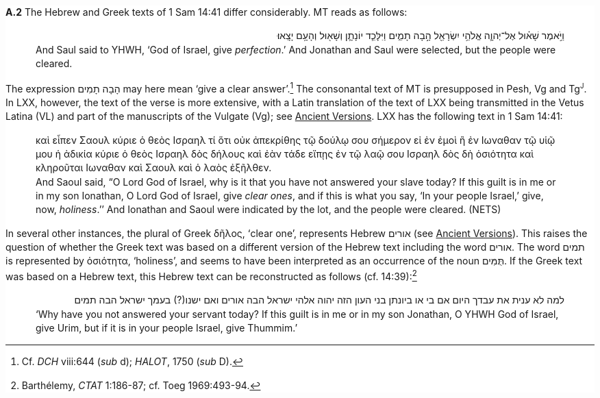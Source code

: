 <span id="1S14v41lxx"> <b>A.2</b></span>
The Hebrew and Greek texts of 1 Sam 14:41 differ 
considerably. MT reads as follows:

<div style="padding-left: 22px; padding-right: 44px; text-align: right; text-indent: 22px;">
<span dir="rtl"> 
 וַיֹּ֣אמֶר שָׁא֗וּל אֶל־יְהוָ֛ה אֱלֹהֵ֥י יִשְׂרָאֵ֖ל הָ֣בָה תָמִ֑ים וַיִּלָּכֵ֧ד יוֹנָתָ֛ן וְשָׁא֖וּל וְהָעָ֥ם יָצָֽאוּ׃
</span> 
</div>

<div style="padding-left: 44px; padding-right: 44px; text-indent: 0px;">
And Saul said to YHWH, ‘God of Israel, give <i>perfection</i>.’ 
And Jonathan and Saul were selected, but the people were cleared.
</div>

The expression <span dir="rtl">הָבָה תָמִים</span> may here mean ‘give a clear answer’.[^1] The consonantal text of MT is presupposed in Pesh, Vg and Tg<sup><small>J</small></sup>. In LXX, however, the text of the verse is more extensive, with a Latin translation of the text of LXX being transmitted in the Vetus Latina (VL) and part of the manuscripts of the Vulgate (Vg); see <a href="#AV">Ancient Versions</a>.
LXX has the following text in 1 Sam 14:41:

<div style="padding-left: 44px; padding-right: 44px; text-indent: 0px;">
καὶ εἶπεν Σαουλ κύριε ὁ θεὸς Ισραηλ τί ὅτι οὐκ ἀπεκρίθης τῷ δούλῳ σου σήμερον εἰ ἐν ἐμοὶ ἢ ἐν Ιωναθαν τῷ υἱῷ μου ἡ ἀδικία κύριε ὁ θεὸς Ισραηλ δὸς δήλους καὶ ἐὰν τάδε εἴπῃς ἐν τῷ λαῷ σου Ισραηλ δὸς δὴ ὁσιότητα καὶ κληροῦται Ιωναθαν καὶ Σαουλ καὶ ὁ λαὸς ἐξῆλθεν. 
</div>

<div style="padding-left: 44px; padding-right: 44px; text-indent: 0px;">
And Saoul said, “O Lord God of Israel, why is it that you have not answered your slave today? If this guilt is in me or in my son Ionathan, O Lord God of Israel, give <i>clear ones</i>, and if this is what you say, ‘In your people Israel,’ give, now, <i>holiness</i>.’’ 
And Ionathan and Saoul were indicated by the lot, and the people were cleared. (NETS)
</div>

In several other instances, the plural of Greek δῆλος, ‘clear one’, represents Hebrew <span dir="rtl">אורים</span> (see <a href="#AV">Ancient Versions</a>). 
This raises the question of whether the Greek text was based on a different version of the Hebrew text including the word <span dir="rtl">אורים</span>.
The word <span dir="rtl">תמים</span> is represented by ὁσιότητα, ‘holiness’, and seems to have been interpreted as an occurrence of the noun <span dir="rtl">תֻּמִּים</span>. If the Greek text was based on a Hebrew text, this Hebrew text can be reconstructed as follows (cf. 14:39):[^2]

<div style="padding-left: 22px; padding-right: 44px; text-align: right; text-indent: 22px;">
<span dir="rtl" lang="he">למה לא ענית את עבדך היום אם בי או ביונתן בני העון הזה יהוה אלהי ישראל הבה אורים ואם ישנו(?) בעמך ישראל הבה תמים
</span>
</div>

<div style="padding-left: 44px; padding-right: 44px; text-indent: 0px;">
‘Why have you not answered your servant today?
If this guilt is in me or in my son Jonathan, O YHWH God of Israel, give Urim, but if it is in your people Israel, give Thummim.’ 
</div>


[^1]: Cf. <i>DCH</i> viii:644 (<i>sub</i> d); <i>HALOT</i>, 1750 (<i>sub</i> D).
[^2]: Barthélemy, <i>CTAT</i> 1:186-87; cf. Toeg 1969:493-94.
[^3]: Toeg 1969; Noort 1971; Tov, <i>TCHB</i><sup><small>3</small></sup>, 224; Dietrich 2015:61, 65-66, 99-100; Hendel 2016:264.
[^4]: Van Dam 1997:197-203; Tsumura 2007:377-79.
[^5]: Cf. <i>HALOT</i>, 1750 (<i>sub</i> D).
[^6]: Sukenik 1955, Plates 38 and 52 (iv:6, 23; xviii:29).
[^7]: Sukenik 1950:43: ‘<span dir="rtl">לדעתי הוא יחיד של אורים ותומים</span>’.
[^8]: <i>DCH</i> i:164 s.v. <span dir="rtl">אוֹר</span>; <i>DCH</i> viii:644 s.v. <span dir="rtl">תֻּמִּים</span>; <i>DCHR</i> i:215 s.v. <span dir="rtl">אוּרִים</span> and \*<span dir="rtl">אֹורְתֹּום</span>. The form <span dir="rtl">אורתום</span> is also attested in 4Q403 (4QShirShabb<sup><small>d</small></sup>) fr1.ii:1. In DJD XI, this occurrence is translated as ‘perfect light’ (279, 281, with discussion at 283).
[^9]: DJD XL, 157-58, 160-61, 261; Schuller and Newsom 2012:38-41, 64-65. See also <i>DCHR</i> i:215 s.v. \*<span dir="rtl">אֹורָתַיִם</span> (n.f.du.): ‘<b>early light, dawn</b>, the time between the first light of day and the time of sunrise’; cf. <i>DCH</i> i:164 s.v. <span dir="rtl">אוֹרָה</span>. The recent reconstructions of 1QHod<sup><small>a</small></sup> differ considerably from Sukenik’s edition. The lines with the three occurrences of <span dir="rtl">אורתים</span> are now labelled as xii:7, 24; xxi:15. For an extensive survey of earlier interpretations, see DJD XL, 160-61.
[^10]: See BDB, 1070 s.v. <span dir="rtl">תֹּם</span> 4. For Hos 4:5, cf. also <i>BHK</i><sup><small>3</small></sup>.
[^11]: See <i>HWAT</i>, 855 s.v. <span dir="rtl">תֻּמִּים</span>.
[^12]: See <i>DCH</i> ii:337 s.v. <span dir="rtl">גּוֹרָל</span>.
[^13]: See <i>BHS</i>, <i>HALOT</i>, 1751 s.v. <span dir="rtl">תמך</span>, <i>DCH</i> viii:645 s.v. <span dir="rtl">תמך</span>.
[^14]: <i>HWAT</i>, 18, treats <span dir="rtl">אוּרִים</span> as the plural of <span dir="rtl">אוּר</span>, ‘fire’. Ges<sup><small>18</small></sup>, 27, regards the interpretation as <span dir="rtl">אוֹר</span>, ‘light’ (sing, with ending 
[^15]: <i>DCHR</i> i:204, 206, s.v. <span dir="rtl">אור</span> I.
[^16]: GB, 19; KBL, 23, 90 s.v. <span dir="rtl">ארר</span>; <i>HALOT</i>, 25; <i>DCH</i> i:165 s.v. <span dir="rtl">אוּרִים</span>, 398 s.v. <span dir="rtl">ארר</span>.
[^17]: <i>DCH</i> viii:644 s.v. <span dir="rtl">תֻּמִּים</span>.
[^18]: KBL, 23, 84 s.v. <span dir="rtl">ארה</span> II.
[^19]: BDB, 1070; GB, 880; KBL, 1032; Ges<sup><small>18</small></sup>, 1442.
[^20]: <i>HALOT</i>, 1750-51.
[^21]: <i>DCH</i> viii:644-45.
[^22]: See BL, 455, §61hʹ. Cf. the forms <span dir="rtl">עֻזִּי</span>, <span dir="rtl">עֻזֵּךְ</span>, etc.
[^23]: Joüon-Muraoka, <i>GBH</i>, 241, §88.B.i. Cf. BL, 455, §61hʹ.
[^24]: For αʹ, σʹ, and θʹ, see Field<sup><small>I</small></sup>, 133, 181, 259, 325, 537; Van Dam 1997:84.
[^25]: <i>GELS</i>, 146.
[^26]: <i>GELS</i>, 147.
[^27]: <i>GELS</i>, 164.
[^28]: <i>GELS</i>, 726.
[^29]: <i>GELS</i>, 726.
[^30]: <i>GELS</i>, 25.
[^31]: <i>GELS</i>, 508-09.
[^32]: <i>GELS</i>, 674.
[^33]: <i>GELS</i>, 674.
[^34]: <i>GELS</i>, 674.
[^35]: Payne Smith, <i>CSD</i>, 188; Sokoloff, <i>SLB</i>, 564
[^36]: Payne Smith, <i>CSD</i>, 329; Sokoloff, <i>SLB</i>, 893.
[^37]: Payne Smith, <i>CSD</i>, 330; Sokoloff, <i>SLB</i>, 896.
[^38]: Payne Smith, <i>CSD</i>, 334; Sokoloff, <i>SLB</i>, 904.
[^39]: Cf. Payne Smith, <i>CSD</i>, 554; Sokoloff, <i>SLB</i>, 1497-98.
[^40]: Payne Smith, <i>CSD</i>, 499; Sokoloff, <i>SLB</i>, 1346.
[^41]: Payne Smith, <i>CSD</i>, 566; Sokoloff, <i>SLB</i>, 1529.
[^42]: Payne Smith, <i>CSD</i>, 582; Sokoloff, <i>SLB</i>, 1568.
[^43]: Sokoloff, <i>SLB</i>, 1568.
[^44]: Jastrow, 34.
[^45]: Tal, <i>DSA</i>, 506.
[^46]: Tal, <i>DSA</i>, 512.
[^47]: According to Van Dam (1997:88 n. 24), one manuscript reads <span dir="rtl">נהיריך</span>, ‘your luminaries’.
[^48]: Cf. Tal, <i>DSA</i>, 903-04.
[^49]: Jastrow, 1653-54; Dalman, <i>ANHT</i>, 444; both with reference to 2 Sam 15:11.
[^50]: For Vetus Latina and other Latin translations deviating from Vg, see Van Dam 1997:89-91.
[^51]: <i>OLD</i>, 513; similarly Lewis & Short, <i>LD</i>, 543.
[^52]: Lewis & Short, <i>LD</i>, 605; <i>OLD</i>, 568.
[^53]: <i>OLD</i>, 568.
[^54]: Lewis & Short, <i>LD</i>, 1108; <i>OLD</i>, 1073.
[^55]: Lewis & Short, <i>LD</i>, 1283; cf. <i>OLD</i>, 1275: ‘The action of exposing to view’.
[^56]: Lewis & Short, <i>LD</i>, 658; <i>OLD</i>, 619.
[^57]: Lewis & Short, <i>LD</i>, 1340; <i>OLD</i>, 1337.
[^58]: Lewis & Short, <i>LD</i>, 1340; <i>OLD</i>, 1337.
[^59]: Lewis & Short, <i>LD</i>, 1626; <i>OLD</i>, 1686.
[^60]: Lewis & Short, <i>LD</i>, 1974; <i>OLD</i>, 2037.
[^61]: E.g., Milgrom 1991:509-10; Van Dam 1997:182-90; Houtman 1990:230; 2000:496; also <i>HALOT</i>, 1372 s.v. שׁאל.
[^62]: Cf. Horowitz and Hurowitz 1992:102, 107; Finkel 1995:274; Lambert 2007:19. 
[^63]: Lambert 2007:100-01. For the interpretation of <i>piq</i>(<i>q</i>)<i>annu</i> as ‘pellet’ or ‘small ball’ and the possibility that the salt water played a role in the dyeing process, see Lambert 2007:154.
[^64]: Lambert 2007:19.
[^65]: E.g., Orlamünde 2001; Marcuson 2016:100-75; Warbinek 2019b:137-39.
[^66]: We quote from the translation of <i>KUB</i> 5.1 by Beal (1999:48). His translation of some other Hittite KIN texts was published in <i>COS</i> 1:207-11 (1.79).
[^67]: Photo by Matthew Susnow, courtesy of the Tel Abel Beth Maacah Excavations.